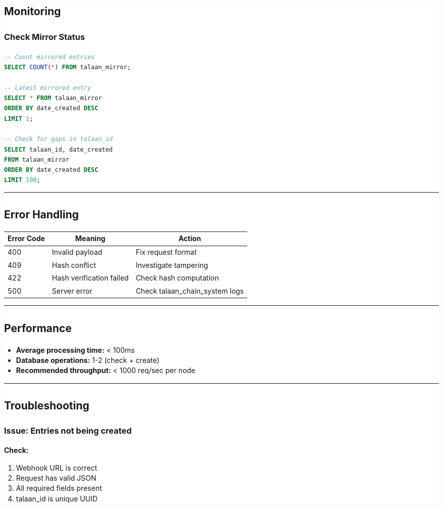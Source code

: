 
## Monitoring

### Check Mirror Status

```sql
-- Count mirrored entries
SELECT COUNT(*) FROM talaan_mirror;

-- Latest mirrored entry
SELECT * FROM talaan_mirror 
ORDER BY date_created DESC 
LIMIT 1;

-- Check for gaps in talaan_id
SELECT talaan_id, date_created 
FROM talaan_mirror 
ORDER BY date_created DESC 
LIMIT 100;
```

---

## Error Handling

| Error Code | Meaning | Action |
|------------|---------|--------|
| 400 | Invalid payload | Fix request format |
| 409 | Hash conflict | Investigate tampering |
| 422 | Hash verification failed | Check hash computation |
| 500 | Server error | Check talaan_chain_system logs |

---

## Performance

- **Average processing time:** < 100ms
- **Database operations:** 1-2 (check + create)
- **Recommended throughput:** < 1000 req/sec per node

---

## Troubleshooting

### Issue: Entries not being created

**Check:**
1. Webhook URL is correct
2. Request has valid JSON
3. All required fields present
4. talaan_id is unique UUID
